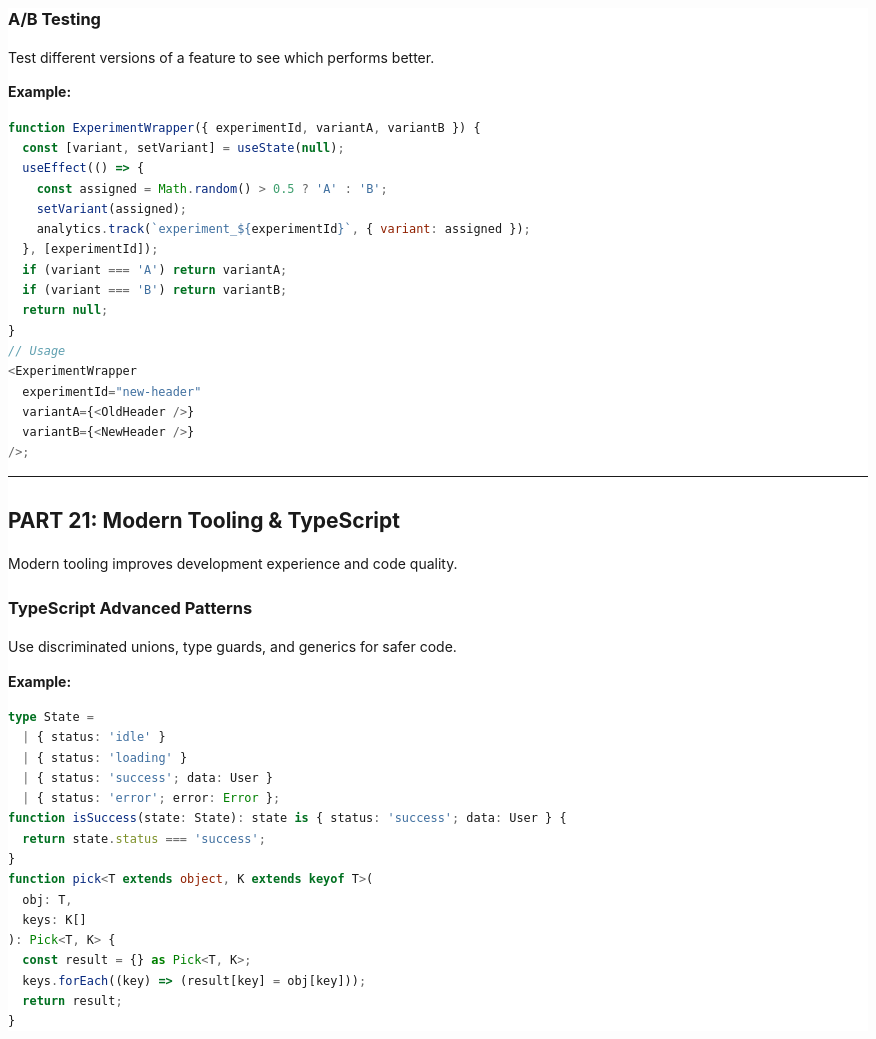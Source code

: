 ### A/B Testing

Test different versions of a feature to see which performs better.

**Example:**

```js
function ExperimentWrapper({ experimentId, variantA, variantB }) {
  const [variant, setVariant] = useState(null);
  useEffect(() => {
    const assigned = Math.random() > 0.5 ? 'A' : 'B';
    setVariant(assigned);
    analytics.track(`experiment_${experimentId}`, { variant: assigned });
  }, [experimentId]);
  if (variant === 'A') return variantA;
  if (variant === 'B') return variantB;
  return null;
}
// Usage
<ExperimentWrapper
  experimentId="new-header"
  variantA={<OldHeader />}
  variantB={<NewHeader />}
/>;
```

---

## PART 21: Modern Tooling & TypeScript

Modern tooling improves development experience and code quality.

### TypeScript Advanced Patterns

Use discriminated unions, type guards, and generics for safer code.

**Example:**

```ts
type State =
  | { status: 'idle' }
  | { status: 'loading' }
  | { status: 'success'; data: User }
  | { status: 'error'; error: Error };
function isSuccess(state: State): state is { status: 'success'; data: User } {
  return state.status === 'success';
}
function pick<T extends object, K extends keyof T>(
  obj: T,
  keys: K[]
): Pick<T, K> {
  const result = {} as Pick<T, K>;
  keys.forEach((key) => (result[key] = obj[key]));
  return result;
}
```
